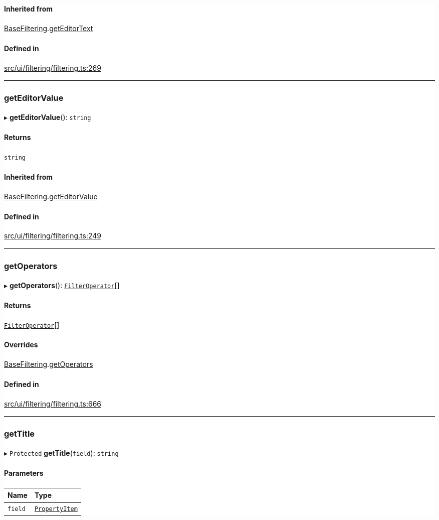 #### Inherited from

[BaseFiltering](BaseFiltering.md).[getEditorText](BaseFiltering.md#geteditortext)

#### Defined in

[src/ui/filtering/filtering.ts:269](https://github.com/serenity-is/serenity/blob/master/packages/corelib/src/ui/filtering/filtering.ts#L269)

___

### getEditorValue

▸ **getEditorValue**(): `string`

#### Returns

`string`

#### Inherited from

[BaseFiltering](BaseFiltering.md).[getEditorValue](BaseFiltering.md#geteditorvalue)

#### Defined in

[src/ui/filtering/filtering.ts:249](https://github.com/serenity-is/serenity/blob/master/packages/corelib/src/ui/filtering/filtering.ts#L249)

___

### getOperators

▸ **getOperators**(): [`FilterOperator`](../interfaces/FilterOperator.md)[]

#### Returns

[`FilterOperator`](../interfaces/FilterOperator.md)[]

#### Overrides

[BaseFiltering](BaseFiltering.md).[getOperators](BaseFiltering.md#getoperators)

#### Defined in

[src/ui/filtering/filtering.ts:666](https://github.com/serenity-is/serenity/blob/master/packages/corelib/src/ui/filtering/filtering.ts#L666)

___

### getTitle

▸ `Protected` **getTitle**(`field`): `string`

#### Parameters

| Name | Type |
| :------ | :------ |
| `field` | [`PropertyItem`](../interfaces/PropertyItem.md) |
